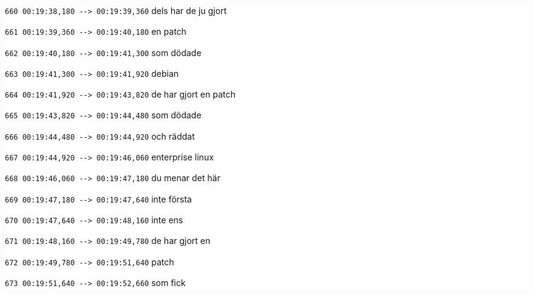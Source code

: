 

`660 00:19:38,180 --> 00:19:39,360`
dels har de ju gjort



`661 00:19:39,360 --> 00:19:40,180`
en patch



`662 00:19:40,180 --> 00:19:41,300`
som dödade



`663 00:19:41,300 --> 00:19:41,920`
debian



`664 00:19:41,920 --> 00:19:43,820`
de har gjort en patch



`665 00:19:43,820 --> 00:19:44,480`
som dödade



`666 00:19:44,480 --> 00:19:44,920`
och räddat



`667 00:19:44,920 --> 00:19:46,060`
enterprise linux



`668 00:19:46,060 --> 00:19:47,180`
du menar det här



`669 00:19:47,180 --> 00:19:47,640`
inte första



`670 00:19:47,640 --> 00:19:48,160`
inte ens



`671 00:19:48,160 --> 00:19:49,780`
de har gjort en



`672 00:19:49,780 --> 00:19:51,640`
patch



`673 00:19:51,640 --> 00:19:52,660`
som fick
